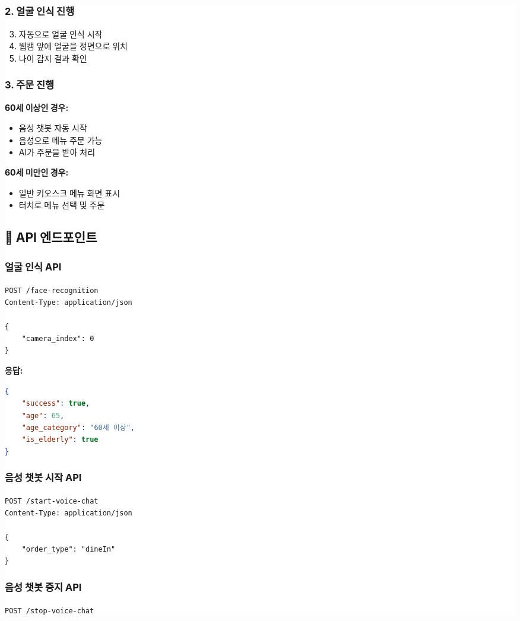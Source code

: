 ### 2. 얼굴 인식 진행  
3. 자동으로 얼굴 인식 시작
4. 웹캠 앞에 얼굴을 정면으로 위치
5. 나이 감지 결과 확인

### 3. 주문 진행
**60세 이상인 경우:**
- 음성 챗봇 자동 시작
- 음성으로 메뉴 주문 가능
- AI가 주문을 받아 처리

**60세 미만인 경우:**
- 일반 키오스크 메뉴 화면 표시
- 터치로 메뉴 선택 및 주문

## 🔧 API 엔드포인트

### 얼굴 인식 API
```http
POST /face-recognition
Content-Type: application/json

{
    "camera_index": 0
}
```

**응답:**
```json
{
    "success": true,
    "age": 65,
    "age_category": "60세 이상", 
    "is_elderly": true
}
```

### 음성 챗봇 시작 API
```http
POST /start-voice-chat
Content-Type: application/json

{
    "order_type": "dineIn"
}
```

### 음성 챗봇 중지 API
```http
POST /stop-voice-chat
```
